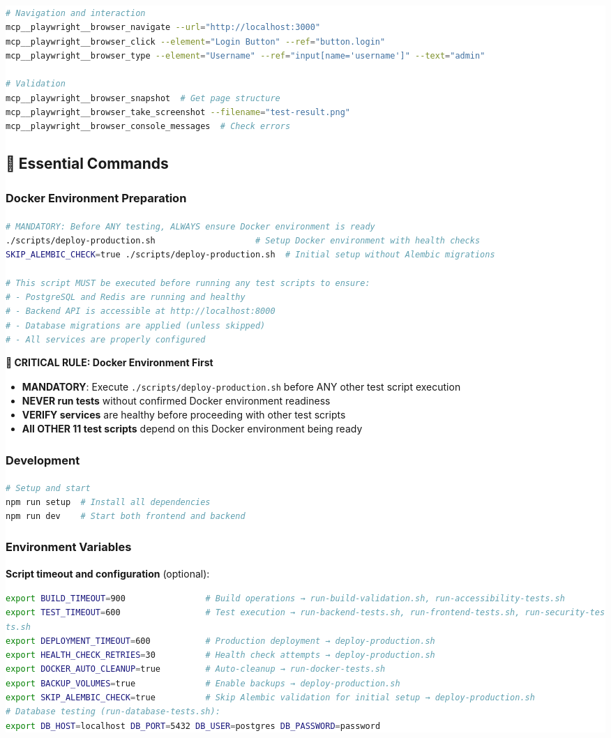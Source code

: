 ```bash
# Navigation and interaction
mcp__playwright__browser_navigate --url="http://localhost:3000"
mcp__playwright__browser_click --element="Login Button" --ref="button.login"
mcp__playwright__browser_type --element="Username" --ref="input[name='username']" --text="admin"

# Validation
mcp__playwright__browser_snapshot  # Get page structure
mcp__playwright__browser_take_screenshot --filename="test-result.png"
mcp__playwright__browser_console_messages  # Check errors
```

## 🚀 Essential Commands

### Docker Environment Preparation
```bash
# MANDATORY: Before ANY testing, ALWAYS ensure Docker environment is ready
./scripts/deploy-production.sh                    # Setup Docker environment with health checks
SKIP_ALEMBIC_CHECK=true ./scripts/deploy-production.sh  # Initial setup without Alembic migrations

# This script MUST be executed before running any test scripts to ensure:
# - PostgreSQL and Redis are running and healthy
# - Backend API is accessible at http://localhost:8000
# - Database migrations are applied (unless skipped)
# - All services are properly configured
```

**🔴 CRITICAL RULE: Docker Environment First**
- **MANDATORY**: Execute `./scripts/deploy-production.sh` before ANY other test script execution
- **NEVER run tests** without confirmed Docker environment readiness
- **VERIFY services** are healthy before proceeding with other test scripts
- **All OTHER 11 test scripts** depend on this Docker environment being ready

### Development
```bash
# Setup and start
npm run setup  # Install all dependencies
npm run dev    # Start both frontend and backend
```

### Environment Variables
**Script timeout and configuration** (optional):
```bash
export BUILD_TIMEOUT=900                # Build operations → run-build-validation.sh, run-accessibility-tests.sh
export TEST_TIMEOUT=600                 # Test execution → run-backend-tests.sh, run-frontend-tests.sh, run-security-tests.sh
export DEPLOYMENT_TIMEOUT=600           # Production deployment → deploy-production.sh
export HEALTH_CHECK_RETRIES=30          # Health check attempts → deploy-production.sh
export DOCKER_AUTO_CLEANUP=true         # Auto-cleanup → run-docker-tests.sh
export BACKUP_VOLUMES=true              # Enable backups → deploy-production.sh
export SKIP_ALEMBIC_CHECK=true          # Skip Alembic validation for initial setup → deploy-production.sh
# Database testing (run-database-tests.sh):
export DB_HOST=localhost DB_PORT=5432 DB_USER=postgres DB_PASSWORD=password
```
